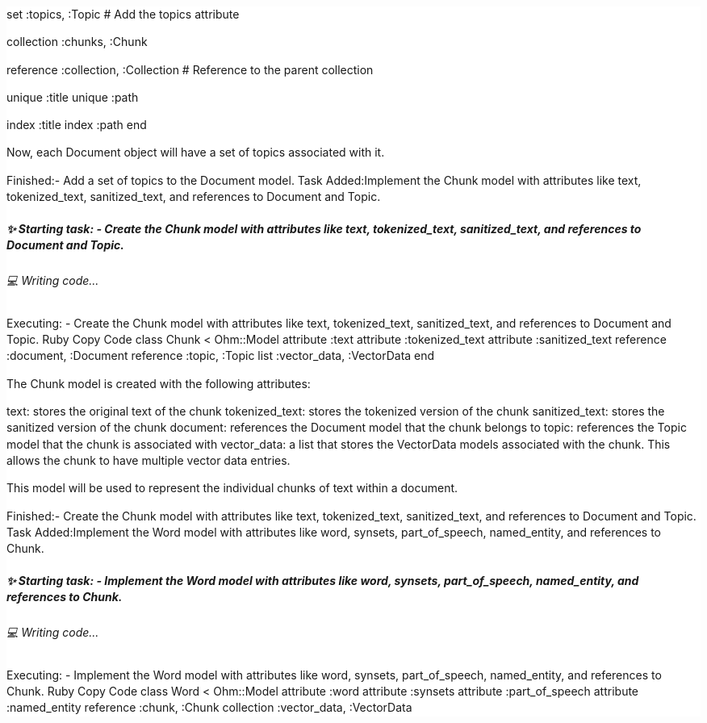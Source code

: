   set :topics, :Topic # Add the topics attribute

  collection :chunks, :Chunk

  reference :collection, :Collection  # Reference to the parent collection

  unique :title
  unique :path

  index :title
  index :path
end


Now, each Document object will have a set of topics associated with it.

Finished:- Add a set of topics to the Document model.
Task Added:Implement the Chunk model with attributes like text, tokenized_text, sanitized_text, and references to Document and Topic.
##### ✨ Starting task: - Create the Chunk model with attributes like text, tokenized_text, sanitized_text, and references to Document and Topic.
###### 💻 Writing code...
Executing: - Create the Chunk model with attributes like text, tokenized_text, sanitized_text, and references to Document and Topic.
Ruby
Copy Code
class Chunk < Ohm::Model
  attribute :text
  attribute :tokenized_text
  attribute :sanitized_text
  reference :document, :Document
  reference :topic, :Topic
  list :vector_data, :VectorData
end


The Chunk model is created with the following attributes:

text: stores the original text of the chunk
tokenized_text: stores the tokenized version of the chunk
sanitized_text: stores the sanitized version of the chunk
document: references the Document model that the chunk belongs to
topic: references the Topic model that the chunk is associated with
vector_data: a list that stores the VectorData models associated with the chunk. This allows the chunk to have multiple vector data entries.

This model will be used to represent the individual chunks of text within a document.

Finished:- Create the Chunk model with attributes like text, tokenized_text, sanitized_text, and references to Document and Topic.
Task Added:Implement the Word model with attributes like word, synsets, part_of_speech, named_entity, and references to Chunk.
##### ✨ Starting task: - Implement the Word model with attributes like word, synsets, part_of_speech, named_entity, and references to Chunk.
###### 💻 Writing code...
Executing: - Implement the Word model with attributes like word, synsets, part_of_speech, named_entity, and references to Chunk.
Ruby
Copy Code
class Word < Ohm::Model
  attribute :word
  attribute :synsets
  attribute :part_of_speech
  attribute :named_entity
  reference :chunk, :Chunk
  collection :vector_data, :VectorData